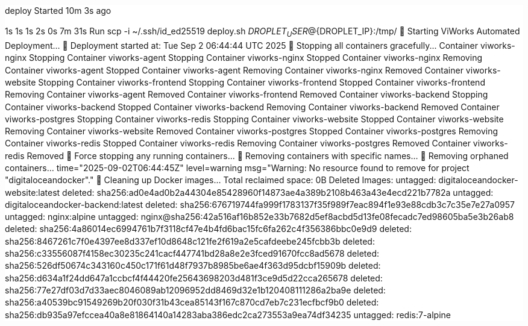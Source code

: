 deploy
Started 10m 3s ago

1s
1s
1s
2s
0s
7m 31s
Run scp -i ~/.ssh/id_ed25519 deploy.sh ${DROPLET_USER}@${DROPLET_IP}:/tmp/
🚀 Starting ViWorks Automated Deployment...
📅 Deployment started at: Tue Sep  2 06:44:44 UTC 2025
🛑 Stopping all containers gracefully...
 Container viworks-nginx  Stopping
 Container viworks-agent  Stopping
 Container viworks-nginx  Stopped
 Container viworks-nginx  Removing
 Container viworks-agent  Stopped
 Container viworks-agent  Removing
 Container viworks-nginx  Removed
 Container viworks-website  Stopping
 Container viworks-frontend  Stopping
 Container viworks-frontend  Stopped
 Container viworks-frontend  Removing
 Container viworks-agent  Removed
 Container viworks-frontend  Removed
 Container viworks-backend  Stopping
 Container viworks-backend  Stopped
 Container viworks-backend  Removing
 Container viworks-backend  Removed
 Container viworks-postgres  Stopping
 Container viworks-redis  Stopping
 Container viworks-website  Stopped
 Container viworks-website  Removing
 Container viworks-website  Removed
 Container viworks-postgres  Stopped
 Container viworks-postgres  Removing
 Container viworks-redis  Stopped
 Container viworks-redis  Removing
 Container viworks-postgres  Removed
 Container viworks-redis  Removed
🛑 Force stopping any running containers...
🧹 Removing containers with specific names...
🧹 Removing orphaned containers...
time="2025-09-02T06:44:45Z" level=warning msg="Warning: No resource found to remove for project \"digitaloceandocker\"."
🧹 Cleaning up Docker images...
Total reclaimed space: 0B
Deleted Images:
untagged: digitaloceandocker-website:latest
deleted: sha256:ad0e4ad0b2a44304e85428960f14873ae4a389b2108b463a43e4ecd221b7782a
untagged: digitaloceandocker-backend:latest
deleted: sha256:676719744fa999f1783137f35f989f7eac894f1e93e88cdb3c7c35e7e27a0957
untagged: nginx:alpine
untagged: nginx@sha256:42a516af16b852e33b7682d5ef8acbd5d13fe08fecadc7ed98605ba5e3b26ab8
deleted: sha256:4a86014ec6994761b7f3118cf47e4b4fd6bac15fc6fa262c4f356386bbc0e9d9
deleted: sha256:8467261c7f0e4397ee8d337ef10d8648c121fe2f619a2e5cafdeebe245fcbb3b
deleted: sha256:c33556087f4158ec30235c241cacf447741bd28a8e2e3fced91670fcc8ad5678
deleted: sha256:526df50674c343160c450c171f61d48f7937b8985be6ae4f363d95dcbf15909b
deleted: sha256:d634a1f24dd647a1ccbcf4f44420fe25643698203d481f3ce9d5d22cca265678
deleted: sha256:77e27df03d7d33aec8046089ab12096952dd8469d32e1b120408111286a2ba9e
deleted: sha256:a40539bc91549269b20f030f31b43cea85143f167c870cd7eb7c231ecfbcf9b0
deleted: sha256:db935a97efccea40a8e81864140a14283aba386edc2ca273553a9ea74df34235
untagged: redis:7-alpine